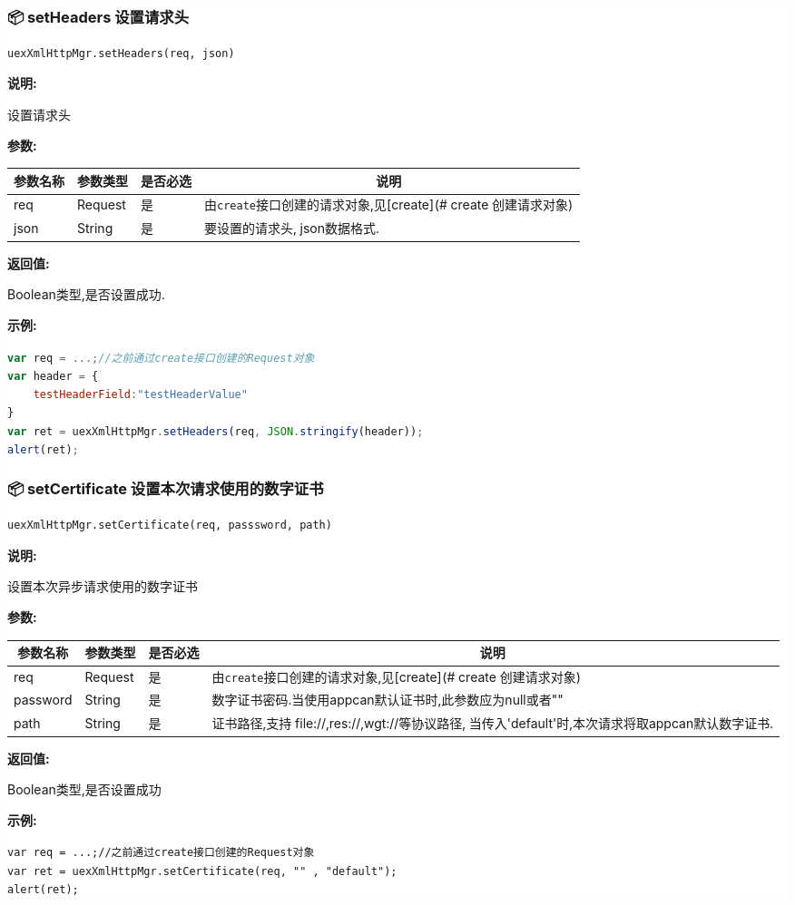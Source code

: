 ### 📦 setHeaders 设置请求头

`uexXmlHttpMgr.setHeaders(req, json)`

**说明:**

设置请求头

**参数:**


| 参数名称 | 参数类型    | 是否必选 | 说明                                       |
| ---- | ------- | ---- | ---------------------------------------- |
| req  | Request | 是    | 由`create`接口创建的请求对象,见[create](# create 创建请求对象) |
| json | String  | 是    | 要设置的请求头, json数据格式.                       |

**返回值:**

Boolean类型,是否设置成功.

**示例:**

```javascript
var req = ...;//之前通过create接口创建的Request对象
var header = {
	testHeaderField:"testHeaderValue"
}
var ret = uexXmlHttpMgr.setHeaders(req, JSON.stringify(header));
alert(ret);
```

### 📦 setCertificate 设置本次请求使用的数字证书

`uexXmlHttpMgr.setCertificate(req, passsword, path)`

**说明:**

设置本次异步请求使用的数字证书

**参数:**

| 参数名称     | 参数类型    | 是否必选 | 说明                                       |
| -------- | ------- | ---- | ---------------------------------------- |
| req      | Request | 是    | 由`create`接口创建的请求对象,见[create](# create 创建请求对象) |
| password | String  | 是    | 数字证书密码.当使用appcan默认证书时,此参数应为null或者""      |
| path     | String  | 是    | 证书路径,支持 file://,res://,wgt://等协议路径, 当传入'default'时,本次请求将取appcan默认数字证书. |

**返回值:**

Boolean类型,是否设置成功

**示例:**

```
var req = ...;//之前通过create接口创建的Request对象
var ret = uexXmlHttpMgr.setCertificate(req, "" , "default");
alert(ret);
```
